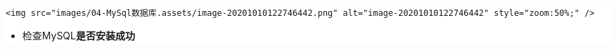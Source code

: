     <img src="images/04-MySql数据库.assets/image-20201010122746442.png" alt="image-20201010122746442" style="zoom:50%;" />





- 检查MySQL**是否安装成功**
